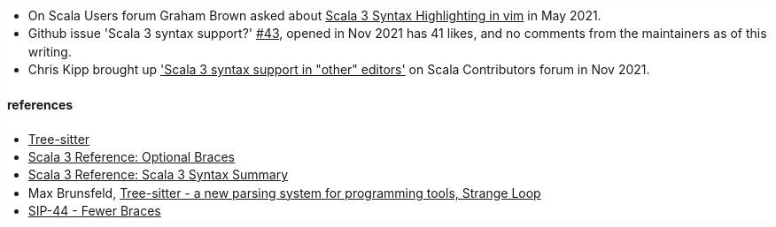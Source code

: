- On Scala Users forum Graham Brown asked about [Scala 3 Syntax Highlighting in vim][7499] in May 2021.
- Github issue 'Scala 3 syntax support?' [#43][43], opened in Nov 2021 has 41 likes, and no comments from the maintainers as of this writing.
- Chris Kipp brought up ['Scala 3 syntax support in "other" editors'][5435] on Scala Contributors forum in Nov 2021.

#### references

- [Tree-sitter][tree-sitter]
- [Scala 3 Reference: Optional Braces][indentation]
- [Scala 3 Reference: Scala 3 Syntax Summary][scala-syntax]
- Max Brunsfeld, [Tree-sitter - a new parsing system for programming tools, Strange Loop][strangeloop]
- [SIP-44 - Fewer Braces][fewer-braces]

<script src="https://types.pl/embed.js" async="async"></script>
<link type="text/css" rel="stylesheet" href="https://eed3si9n.com/css/hyde.css?20221220">


  [kipp]: https://www.chris-kipp.io/
  [tooling-talks]: https://www.tooling-talks.com/episode-4
  [tree-sitter]: https://tree-sitter.github.io/tree-sitter/
  [strangeloop]: https://www.youtube.com/watch?v=Jes3bD6P0To
  [vim]: https://vimdoc.sourceforge.net/htmldoc/syntax.html
  [neovim-doc]: https://neovim.io/doc/user/treesitter.html
  [nvim-treesitter]: https://github.com/nvim-treesitter/nvim-treesitter
  [tree-sitter-scala]: https://github.com/tree-sitter/tree-sitter-scala
  [scala-syntax]: https://docs.scala-lang.org/scala3/reference/syntax.html
  [tree-sitter-ebnf-generator]: https://github.com/eatkins/tree-sitter-ebnf-generator
  [scala4400]: https://github.com/scala/scala/pull/4400
  [som_snytt]: https://fosstodon.org/@som_snytt
  [61]: https://github.com/tree-sitter/tree-sitter-scala/pull/61
  [62]: https://github.com/tree-sitter/tree-sitter-scala/pull/62
  [43]: https://github.com/tree-sitter/tree-sitter-scala/issues/43
  [7499]: https://users.scala-lang.org/t/scala-3-syntax-highlighting-in-vim/7499
  [5435]: https://contributors.scala-lang.org/t/scala-3-syntax-support-in-other-editors/5435
  [indoorvivants]: https://indoorvivants.com/
  [2]: https://github.com/keynmol/tree-sitter-scala/pull/2
  [external]: https://tree-sitter.github.io/tree-sitter/creating-parsers#external-scanners
  [conflicting]: https://tree-sitter.github.io/tree-sitter/creating-parsers#conflicting-tokens
  [keyword]: https://tree-sitter.github.io/tree-sitter/creating-parsers#keyword-extraction
  [indentation]: https://docs.scala-lang.org/scala3/reference/other-new-features/indentation.html
  [fewer-braces]: https://docs.scala-lang.org/sips/fewer-braces.html